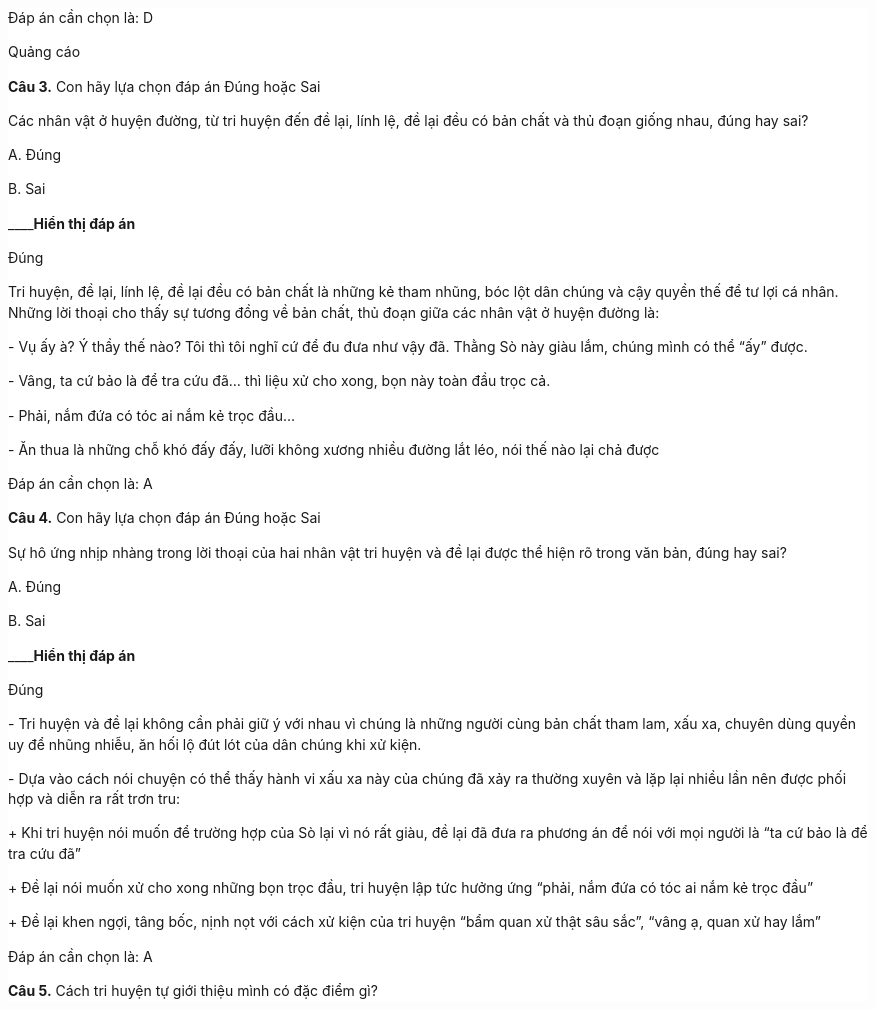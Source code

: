 Đáp án cần chọn là: D

Quảng cáo

**Câu 3.** Con hãy lựa chọn đáp án Đúng hoặc Sai

Các nhân vật ở huyện đường, từ tri huyện đến đề lại, lính lệ, đề lại đều có bản chất và thủ đoạn giống nhau, đúng hay sai?

A. Đúng

B. Sai

____**Hiển thị đáp án**

Đúng

Tri huyện, đề lại, lính lệ, đề lại đều có bản chất là những kẻ tham nhũng, bóc lột dân chúng và cậy quyền thế để tư lợi cá nhân. Những lời thoại cho thấy sự tương đồng về bản chất, thủ đoạn giữa các nhân vật ở huyện đường là:

\- Vụ ấy à? Ý thầy thế nào? Tôi thì tôi nghĩ cứ để đu đưa như vậy đã. Thằng Sò này giàu lắm, chúng mình có thể “ấy” được.

\- Vâng, ta cứ bảo là để tra cứu đã… thì liệu xử cho xong, bọn này toàn đầu trọc cả.

\- Phải, nắm đứa có tóc ai nắm kẻ trọc đầu…

\- Ăn thua là những chỗ khó đấy đấy, lưỡi không xương nhiều đường lắt léo, nói thế nào lại chả được

Đáp án cần chọn là: A

**Câu 4.** Con hãy lựa chọn đáp án Đúng hoặc Sai

Sự hô ứng nhịp nhàng trong lời thoại của hai nhân vật tri huyện và đề lại được thể hiện rõ trong văn bản, đúng hay sai?

A. Đúng

B. Sai

____**Hiển thị đáp án**

Đúng

\- Tri huyện và đề lại không cần phải giữ ý với nhau vì chúng là những người cùng bản chất tham lam, xấu xa, chuyên dùng quyền uy để nhũng nhiễu, ăn hối lộ đút lót của dân chúng khi xử kiện.

\- Dựa vào cách nói chuyện có thể thấy hành vi xấu xa này của chúng đã xảy ra thường xuyên và lặp lại nhiều lần nên được phối hợp và diễn ra rất trơn tru:

\+ Khi tri huyện nói muốn để trường hợp của Sò lại vì nó rất giàu, đề lại đã đưa ra phương án để nói với mọi người là “ta cứ bảo là để tra cứu đã”

\+ Đề lại nói muốn xử cho xong những bọn trọc đầu, tri huyện lập tức hưởng ứng “phải, nắm đứa có tóc ai nắm kẻ trọc đầu”

\+ Đề lại khen ngợi, tâng bốc, nịnh nọt với cách xử kiện của tri huyện “bẩm quan xử thật sâu sắc”, “vâng ạ, quan xử hay lắm”

Đáp án cần chọn là: A

**Câu 5.** Cách tri huyện tự giới thiệu mình có đặc điểm gì?
